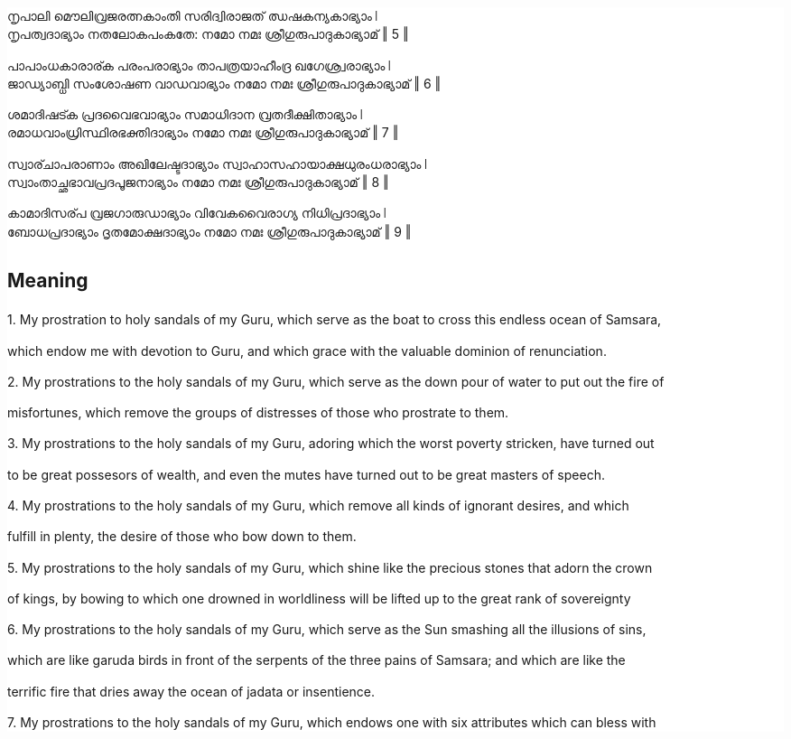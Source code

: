 നൃപാലി മൌലിവ്രജരത്നകാംതി സരിദ്വിരാജത് ഝഷകന്യകാഭ്യാം ❘  
നൃപത്വദാഭ്യാം നതലോകപംകതേ: നമോ നമഃ ശ്രീഗുരുപാദുകാഭ്യാമ് ‖ 5 ‖  

പാപാംധകാരാര്ക പരംപരാഭ്യാം താപത്രയാഹീംദ്ര ഖഗേശ്ര്വരാഭ്യാം ❘  
ജാഡ്യാബ്ധി സംശോഷണ വാഡവാഭ്യാം നമോ നമഃ ശ്രീഗുരുപാദുകാഭ്യാമ് ‖ 6 ‖  

ശമാദിഷട്ക പ്രദവൈഭവാഭ്യാം സമാധിദാന വ്രതദീക്ഷിതാഭ്യാം ❘  
രമാധവാംധ്രിസ്ഥിരഭക്തിദാഭ്യാം നമോ നമഃ ശ്രീഗുരുപാദുകാഭ്യാമ് ‖ 7 ‖  

സ്വാര്ചാപരാണാം അഖിലേഷ്ടദാഭ്യാം സ്വാഹാസഹായാക്ഷധുരംധരാഭ്യാം ❘  
സ്വാംതാച്ഛഭാവപ്രദപൂജനാഭ്യാം നമോ നമഃ ശ്രീഗുരുപാദുകാഭ്യാമ് ‖ 8 ‖  

കാമാദിസര്പ വ്രജഗാരുഡാഭ്യാം വിവേകവൈരാഗ്യ നിധിപ്രദാഭ്യാം ❘  
ബോധപ്രദാഭ്യാം ദൃതമോക്ഷദാഭ്യാം നമോ നമഃ ശ്രീഗുരുപാദുകാഭ്യാമ് ‖ 9 ‖  

## Meaning

﻿1. My prostration to holy sandals of my Guru, which serve as the boat to cross this endless ocean of Samsara,  

which endow me with devotion to Guru, and which grace with the valuable dominion of renunciation.  



2\. My prostrations to the holy sandals of my Guru, which serve as the down pour of water to put out the fire of  

misfortunes, which remove the groups of distresses of those who prostrate to them.  



3\. My prostrations to the holy sandals of my Guru, adoring which the worst poverty stricken, have turned out  

to be great possesors of wealth, and even the mutes have turned out to be great masters of speech.  



4\. My prostrations to the holy sandals of my Guru, which remove all kinds of ignorant desires, and which  

fulfill in plenty, the desire of those who bow down to them.  



5\. My prostrations to the holy sandals of my Guru, which shine like the precious stones that adorn the crown  

of kings, by bowing to which one drowned in worldliness will be lifted up to the great rank of sovereignty  



6\. My prostrations to the holy sandals of my Guru, which serve as the Sun smashing all the illusions of sins,  

which are like garuda birds in front of the serpents of the three pains of Samsara; and which are like the  

terrific fire that dries away the ocean of jadata or insentience.  



7\. My prostrations to the holy sandals of my Guru, which endows one with six attributes which can bless with  
